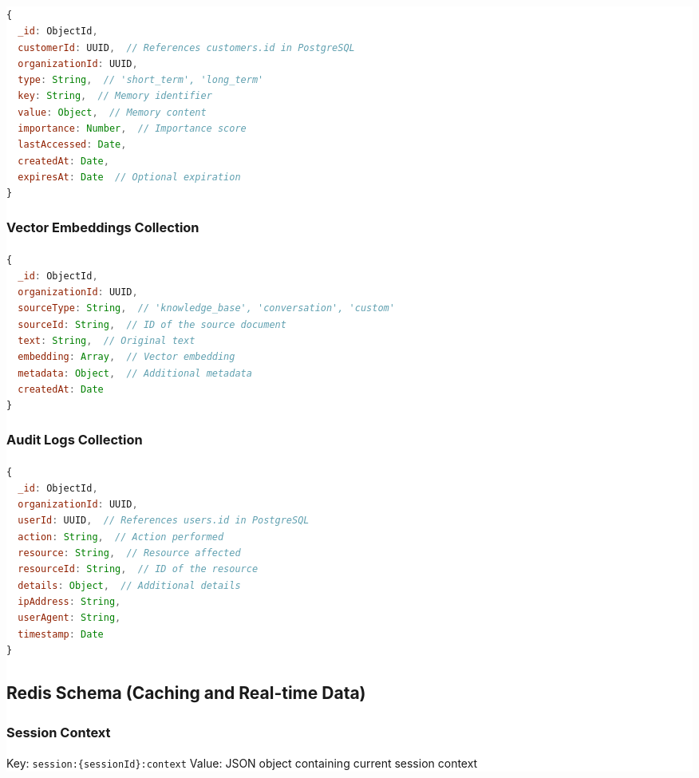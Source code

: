 ```javascript
{
  _id: ObjectId,
  customerId: UUID,  // References customers.id in PostgreSQL
  organizationId: UUID,
  type: String,  // 'short_term', 'long_term'
  key: String,  // Memory identifier
  value: Object,  // Memory content
  importance: Number,  // Importance score
  lastAccessed: Date,
  createdAt: Date,
  expiresAt: Date  // Optional expiration
}
```

### Vector Embeddings Collection

```javascript
{
  _id: ObjectId,
  organizationId: UUID,
  sourceType: String,  // 'knowledge_base', 'conversation', 'custom'
  sourceId: String,  // ID of the source document
  text: String,  // Original text
  embedding: Array,  // Vector embedding
  metadata: Object,  // Additional metadata
  createdAt: Date
}
```

### Audit Logs Collection

```javascript
{
  _id: ObjectId,
  organizationId: UUID,
  userId: UUID,  // References users.id in PostgreSQL
  action: String,  // Action performed
  resource: String,  // Resource affected
  resourceId: String,  // ID of the resource
  details: Object,  // Additional details
  ipAddress: String,
  userAgent: String,
  timestamp: Date
}
```

## Redis Schema (Caching and Real-time Data)

### Session Context

Key: `session:{sessionId}:context`
Value: JSON object containing current session context

